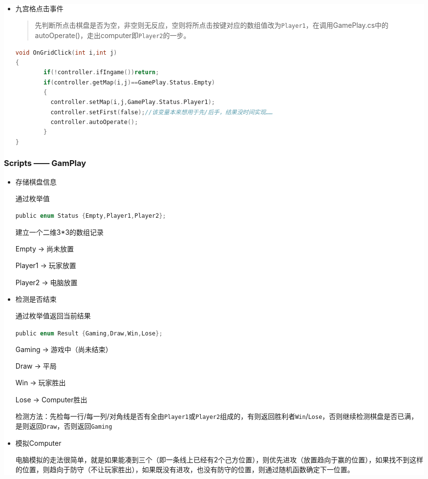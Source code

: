 - 九宫格点击事件

  > 先判断所点击棋盘是否为空，非空则无反应，空则将所点击按键对应的数组值改为`Player1`，在调用GamePlay.cs中的autoOperate()，走出computer即`Player2`的一步。

  ```objective-c
  void OnGridClick(int i,int j)
  {
          if(!controller.ifIngame())return;
          if(controller.getMap(i,j)==GamePlay.Status.Empty)
          {
          	controller.setMap(i,j,GamePlay.Status.Player1);
          	controller.setFirst(false);//该变量本来想用于先/后手，结果没时间实现……
          	controller.autoOperate();
          }
  }
  ```

### Scripts —— GamPlay

- 存储棋盘信息

  通过枚举值

  ```objective-c
  public enum Status {Empty,Player1,Player2};
  ```

  建立一个二维3*3的数组记录

  Empty -> 尚未放置 

  Player1 -> 玩家放置

  Player2 -> 电脑放置

- 检测是否结束

  通过枚举值返回当前结果

  ```objective-c
  public enum Result {Gaming,Draw,Win,Lose};
  ```

  Gaming -> 游戏中（尚未结束）

  Draw -> 平局

  Win -> 玩家胜出

  Lose -> Computer胜出

  检测方法：先检每一行/每一列/对角线是否有全由`Player1`或`Player2`组成的，有则返回胜利者`Win`/`Lose`，否则继续检测棋盘是否已满，是则返回`Draw`，否则返回`Gaming`

- 模拟Computer

  电脑模拟的走法很简单，就是如果能凑到三个（即一条线上已经有2个己方位置），则优先进攻（放置趋向于赢的位置），如果找不到这样的位置，则趋向于防守（不让玩家胜出），如果既没有进攻，也没有防守的位置，则通过随机函数确定下一位置。

